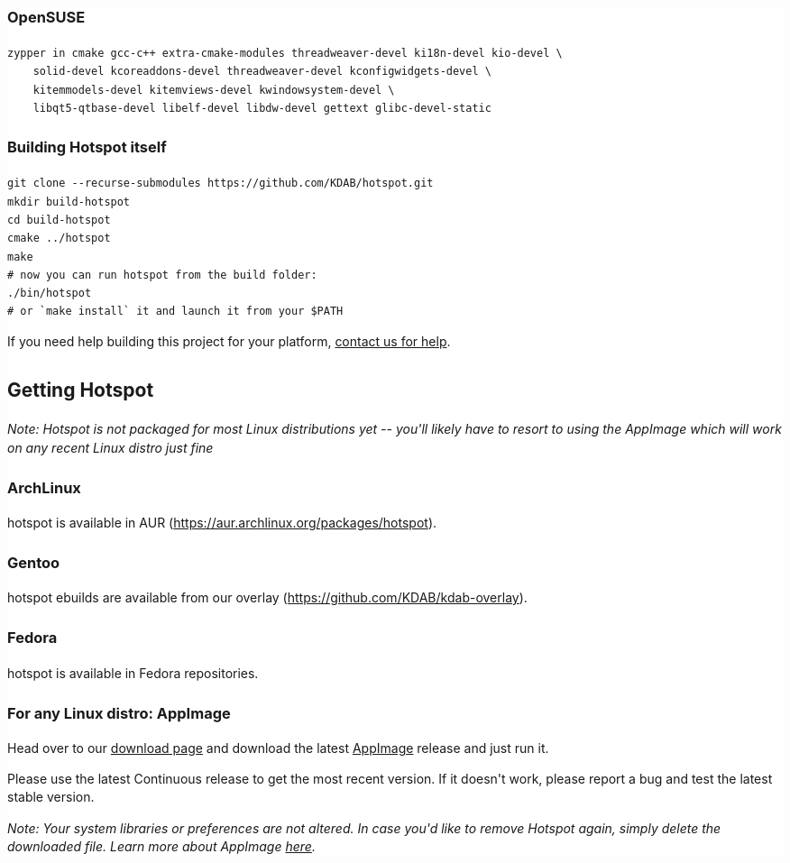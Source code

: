 ### OpenSUSE

```
zypper in cmake gcc-c++ extra-cmake-modules threadweaver-devel ki18n-devel kio-devel \
    solid-devel kcoreaddons-devel threadweaver-devel kconfigwidgets-devel \
    kitemmodels-devel kitemviews-devel kwindowsystem-devel \
    libqt5-qtbase-devel libelf-devel libdw-devel gettext glibc-devel-static
```

### Building Hotspot itself

```
git clone --recurse-submodules https://github.com/KDAB/hotspot.git
mkdir build-hotspot
cd build-hotspot
cmake ../hotspot
make
# now you can run hotspot from the build folder:
./bin/hotspot
# or `make install` it and launch it from your $PATH
```

If you need help building this project for your platform, [contact us for help](https://www.kdab.com/about/contact/).

## Getting Hotspot

*Note: Hotspot is not packaged for most Linux distributions yet -- you'll likely have to resort to using the AppImage which will work on any recent Linux distro just fine*

### ArchLinux

hotspot is available in AUR (https://aur.archlinux.org/packages/hotspot).

### Gentoo

hotspot ebuilds are available from our overlay (https://github.com/KDAB/kdab-overlay).

### Fedora

hotspot is available in Fedora repositories.

### For any Linux distro: AppImage

Head over to our [download page](https://github.com/KDAB/hotspot/releases) and download the latest [AppImage](http://appimage.org/) release and just run it.

Please use the latest Continuous release to get the most recent version. If it doesn't work, please report a bug
and test the latest stable version.

*Note: Your system libraries or preferences are not altered. In case you'd like to remove Hotspot again, simply delete the downloaded file. Learn more about AppImage [here](http://appimage.org/).*
